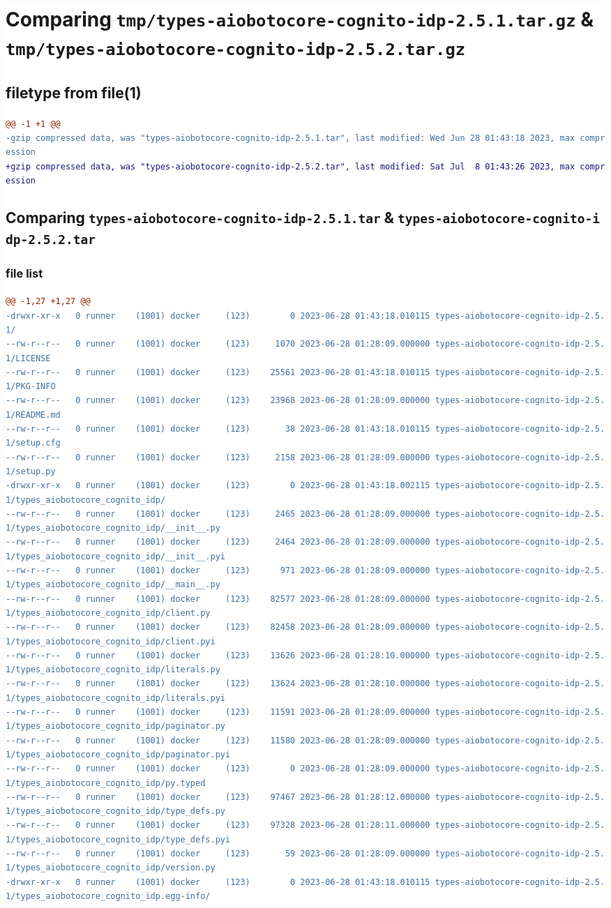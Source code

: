 # Comparing `tmp/types-aiobotocore-cognito-idp-2.5.1.tar.gz` & `tmp/types-aiobotocore-cognito-idp-2.5.2.tar.gz`

## filetype from file(1)

```diff
@@ -1 +1 @@
-gzip compressed data, was "types-aiobotocore-cognito-idp-2.5.1.tar", last modified: Wed Jun 28 01:43:18 2023, max compression
+gzip compressed data, was "types-aiobotocore-cognito-idp-2.5.2.tar", last modified: Sat Jul  8 01:43:26 2023, max compression
```

## Comparing `types-aiobotocore-cognito-idp-2.5.1.tar` & `types-aiobotocore-cognito-idp-2.5.2.tar`

### file list

```diff
@@ -1,27 +1,27 @@
-drwxr-xr-x   0 runner    (1001) docker     (123)        0 2023-06-28 01:43:18.010115 types-aiobotocore-cognito-idp-2.5.1/
--rw-r--r--   0 runner    (1001) docker     (123)     1070 2023-06-28 01:28:09.000000 types-aiobotocore-cognito-idp-2.5.1/LICENSE
--rw-r--r--   0 runner    (1001) docker     (123)    25561 2023-06-28 01:43:18.010115 types-aiobotocore-cognito-idp-2.5.1/PKG-INFO
--rw-r--r--   0 runner    (1001) docker     (123)    23968 2023-06-28 01:28:09.000000 types-aiobotocore-cognito-idp-2.5.1/README.md
--rw-r--r--   0 runner    (1001) docker     (123)       38 2023-06-28 01:43:18.010115 types-aiobotocore-cognito-idp-2.5.1/setup.cfg
--rw-r--r--   0 runner    (1001) docker     (123)     2158 2023-06-28 01:28:09.000000 types-aiobotocore-cognito-idp-2.5.1/setup.py
-drwxr-xr-x   0 runner    (1001) docker     (123)        0 2023-06-28 01:43:18.002115 types-aiobotocore-cognito-idp-2.5.1/types_aiobotocore_cognito_idp/
--rw-r--r--   0 runner    (1001) docker     (123)     2465 2023-06-28 01:28:09.000000 types-aiobotocore-cognito-idp-2.5.1/types_aiobotocore_cognito_idp/__init__.py
--rw-r--r--   0 runner    (1001) docker     (123)     2464 2023-06-28 01:28:09.000000 types-aiobotocore-cognito-idp-2.5.1/types_aiobotocore_cognito_idp/__init__.pyi
--rw-r--r--   0 runner    (1001) docker     (123)      971 2023-06-28 01:28:09.000000 types-aiobotocore-cognito-idp-2.5.1/types_aiobotocore_cognito_idp/__main__.py
--rw-r--r--   0 runner    (1001) docker     (123)    82577 2023-06-28 01:28:09.000000 types-aiobotocore-cognito-idp-2.5.1/types_aiobotocore_cognito_idp/client.py
--rw-r--r--   0 runner    (1001) docker     (123)    82458 2023-06-28 01:28:09.000000 types-aiobotocore-cognito-idp-2.5.1/types_aiobotocore_cognito_idp/client.pyi
--rw-r--r--   0 runner    (1001) docker     (123)    13626 2023-06-28 01:28:10.000000 types-aiobotocore-cognito-idp-2.5.1/types_aiobotocore_cognito_idp/literals.py
--rw-r--r--   0 runner    (1001) docker     (123)    13624 2023-06-28 01:28:10.000000 types-aiobotocore-cognito-idp-2.5.1/types_aiobotocore_cognito_idp/literals.pyi
--rw-r--r--   0 runner    (1001) docker     (123)    11591 2023-06-28 01:28:09.000000 types-aiobotocore-cognito-idp-2.5.1/types_aiobotocore_cognito_idp/paginator.py
--rw-r--r--   0 runner    (1001) docker     (123)    11580 2023-06-28 01:28:09.000000 types-aiobotocore-cognito-idp-2.5.1/types_aiobotocore_cognito_idp/paginator.pyi
--rw-r--r--   0 runner    (1001) docker     (123)        0 2023-06-28 01:28:09.000000 types-aiobotocore-cognito-idp-2.5.1/types_aiobotocore_cognito_idp/py.typed
--rw-r--r--   0 runner    (1001) docker     (123)    97467 2023-06-28 01:28:12.000000 types-aiobotocore-cognito-idp-2.5.1/types_aiobotocore_cognito_idp/type_defs.py
--rw-r--r--   0 runner    (1001) docker     (123)    97328 2023-06-28 01:28:11.000000 types-aiobotocore-cognito-idp-2.5.1/types_aiobotocore_cognito_idp/type_defs.pyi
--rw-r--r--   0 runner    (1001) docker     (123)       59 2023-06-28 01:28:09.000000 types-aiobotocore-cognito-idp-2.5.1/types_aiobotocore_cognito_idp/version.py
-drwxr-xr-x   0 runner    (1001) docker     (123)        0 2023-06-28 01:43:18.010115 types-aiobotocore-cognito-idp-2.5.1/types_aiobotocore_cognito_idp.egg-info/
```